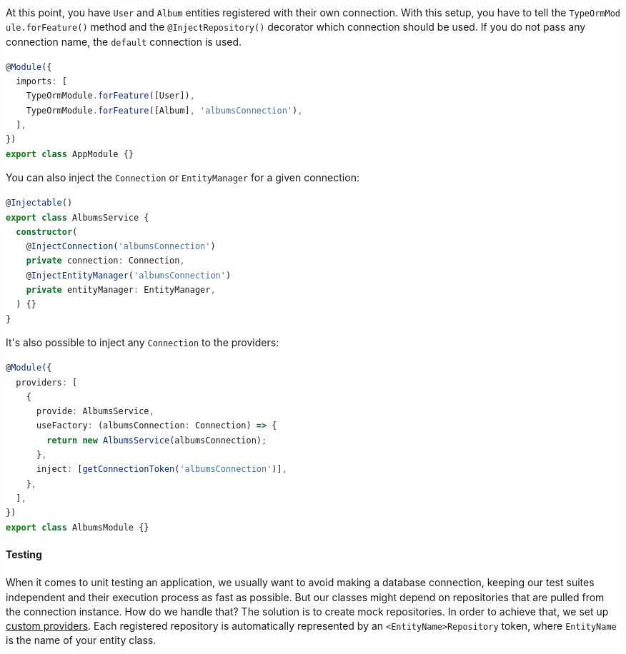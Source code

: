 At this point, you have `User` and `Album` entities registered with their own connection. With this setup, you have to tell the `TypeOrmModule.forFeature()` method and the `@InjectRepository()` decorator which connection should be used. If you do not pass any connection name, the `default` connection is used.

```typescript
@Module({
  imports: [
    TypeOrmModule.forFeature([User]),
    TypeOrmModule.forFeature([Album], 'albumsConnection'),
  ],
})
export class AppModule {}
```

You can also inject the `Connection` or `EntityManager` for a given connection:

```typescript
@Injectable()
export class AlbumsService {
  constructor(
    @InjectConnection('albumsConnection')
    private connection: Connection,
    @InjectEntityManager('albumsConnection')
    private entityManager: EntityManager,
  ) {}
}
```

It's also possible to inject any `Connection` to the providers:

```typescript
@Module({
  providers: [
    {
      provide: AlbumsService,
      useFactory: (albumsConnection: Connection) => {
        return new AlbumsService(albumsConnection);
      },
      inject: [getConnectionToken('albumsConnection')],
    },
  ],
})
export class AlbumsModule {}
```

#### Testing

When it comes to unit testing an application, we usually want to avoid making a database connection, keeping our test suites independent and their execution process as fast as possible. But our classes might depend on repositories that are pulled from the connection instance. How do we handle that? The solution is to create mock repositories. In order to achieve that, we set up [custom providers](/fundamentals/custom-providers). Each registered repository is automatically represented by an `<EntityName>Repository` token, where `EntityName` is the name of your entity class.

